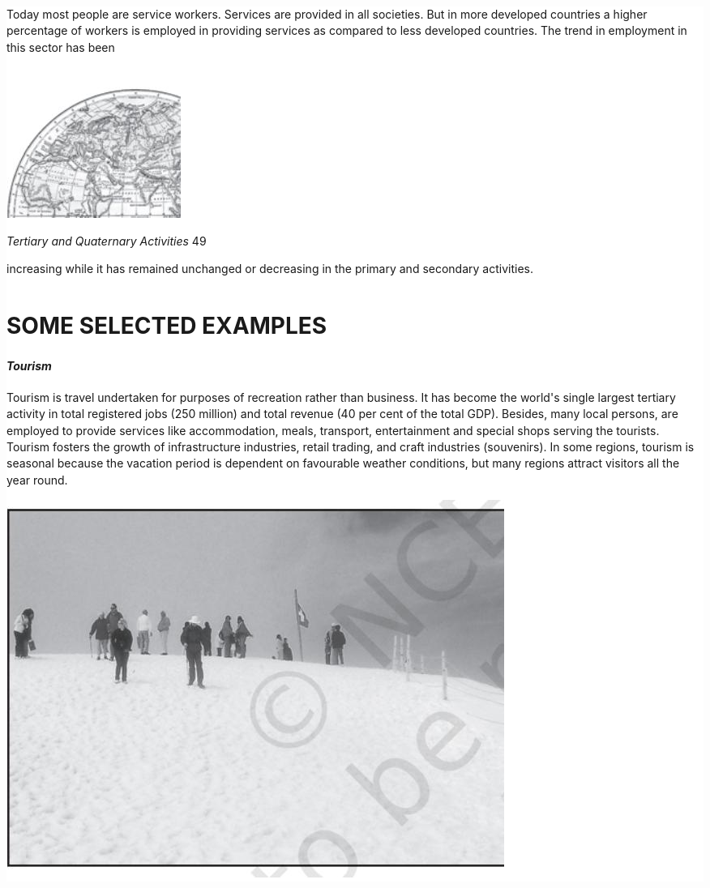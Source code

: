 Today most people are service workers. Services are provided in all societies. But in more developed countries a higher percentage of workers is employed in providing services as compared to less developed countries. The trend in employment in this sector has been

![](_page_4_Picture_14.jpeg)

*Tertiary and Quaternary Activities* 49

increasing while it has remained unchanged or decreasing in the primary and secondary activities.

# SOME SELECTED EXAMPLES

#### *Tourism*

Tourism is travel undertaken for purposes of recreation rather than business. It has become the world's single largest tertiary activity in total registered jobs (250 million) and total revenue (40 per cent of the total GDP). Besides, many local persons, are employed to provide services like accommodation, meals, transport, entertainment and special shops serving the tourists. Tourism fosters the growth of infrastructure industries, retail trading, and craft industries (souvenirs). In some regions, tourism is seasonal because the vacation period is dependent on favourable weather conditions, but many regions attract visitors all the year round.

![](_page_5_Picture_4.jpeg)
